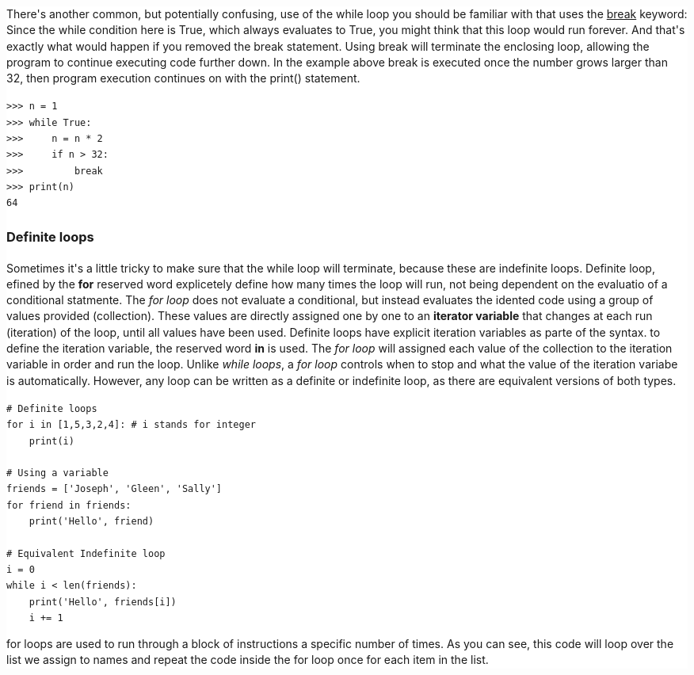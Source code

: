 There's another common, but potentially confusing, use of the while loop you should be familiar with that uses the 
[break](https://docs.python.org/3.5/reference/simple_stmts.html#break) keyword:
Since the while condition here is True, which always evaluates to True, you might think that this loop would run forever. And that's exactly what would happen if you removed the break statement. Using break will terminate the enclosing loop, allowing the program to continue executing code further down. In the example above break is executed once the number grows larger than 32, then program execution continues on with the print() statement.
```
>>> n = 1
>>> while True:
>>>     n = n * 2
>>>     if n > 32:
>>>         break
>>> print(n)
64
```

### Definite loops

Sometimes it's a little tricky to make sure that the while loop will terminate, because these are indefinite loops. Definite loop, efined by the **for** reserved word explicetely define how many times the loop will run, not being dependent on the evaluatio of a conditional statmente. The *for loop* does not evaluate a conditional, but instead evaluates the idented code using a group of values provided (collection). These values are directly assigned one by one to an **iterator variable** that changes at each run (iteration) of the loop, until all values have been used. Definite loops have explicit iteration variables as parte of the syntax. to define the iteration variable, the reserved word **in** is used. The *for loop* will assigned each value of the collection to the iteration variable in order and run the loop. Unlike *while loops*, a *for loop* controls when to stop and what the value of the iteration variabe is automatically. However, any loop can be written as a definite or indefinite loop, as there are equivalent versions of both types. 

```
# Definite loops 
for i in [1,5,3,2,4]: # i stands for integer
    print(i)

# Using a variable
friends = ['Joseph', 'Gleen', 'Sally']
for friend in friends:
    print('Hello', friend)

# Equivalent Indefinite loop
i = 0
while i < len(friends):
    print('Hello', friends[i])
    i += 1
```

for loops are used to run through a block of instructions a specific number of times. As you can see, this code will loop over the list we assign to names and repeat the code inside the for loop once for each item in the list.
